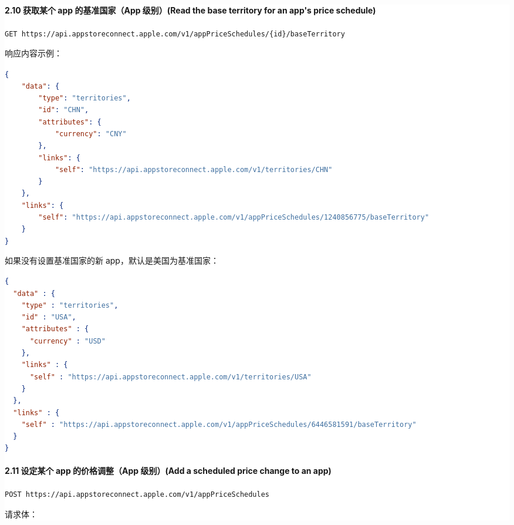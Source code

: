 #### 2.10 获取某个 app 的基准国家（App 级别）(Read the base territory for an app's price schedule)

```
GET https://api.appstoreconnect.apple.com/v1/appPriceSchedules/{id}/baseTerritory
```

响应内容示例：
```json
{
    "data": {
        "type": "territories",
        "id": "CHN",
        "attributes": {
            "currency": "CNY"
        },
        "links": {
            "self": "https://api.appstoreconnect.apple.com/v1/territories/CHN"
        }
    },
    "links": {
        "self": "https://api.appstoreconnect.apple.com/v1/appPriceSchedules/1240856775/baseTerritory"
    }
}
```

如果没有设置基准国家的新 app，默认是美国为基准国家：

```json
{
  "data" : {
    "type" : "territories",
    "id" : "USA",
    "attributes" : {
      "currency" : "USD"
    },
    "links" : {
      "self" : "https://api.appstoreconnect.apple.com/v1/territories/USA"
    }
  },
  "links" : {
    "self" : "https://api.appstoreconnect.apple.com/v1/appPriceSchedules/6446581591/baseTerritory"
  }
}
```

#### 2.11 设定某个 app 的价格调整（App 级别）(Add a scheduled price change to an app)

```url
POST https://api.appstoreconnect.apple.com/v1/appPriceSchedules
```

请求体：
